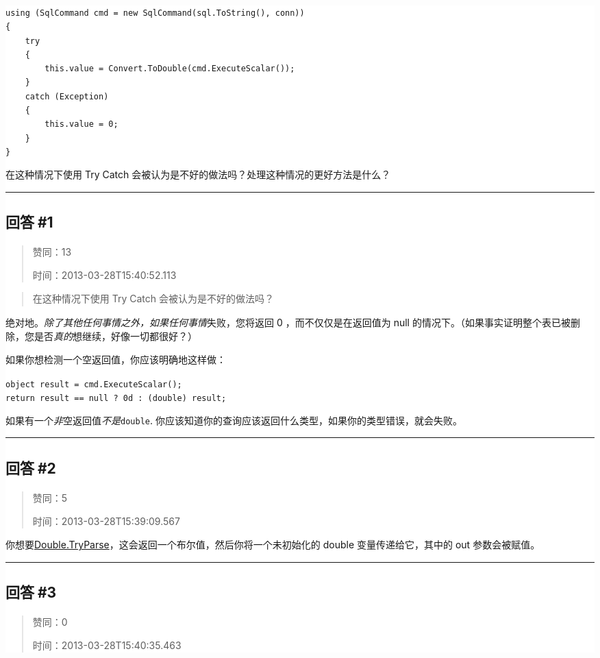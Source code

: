 ```
using (SqlCommand cmd = new SqlCommand(sql.ToString(), conn))
{
    try
    {
        this.value = Convert.ToDouble(cmd.ExecuteScalar());
    }
    catch (Exception)
    {
        this.value = 0;
    }
} 
```

在这种情况下使用 Try Catch 会被认为是不好的做法吗？处理这种情况的更好方法是什么？

* * *

## 回答 #1

> 赞同：13
> 
> 时间：2013-03-28T15:40:52.113

> 在这种情况下使用 Try Catch 会被认为是不好的做法吗？

绝对地。*除了其他任何事情之外，如果任何事情*失败，您将返回 0 ，而不仅仅是在返回值为 null 的情况下。（如果事实证明整个表已被删除，您是否*真的*想继续，好像一切都很好？）

如果你想检测一个空返回值，你应该明确地这样做：

```
object result = cmd.ExecuteScalar();
return result == null ? 0d : (double) result; 
```

如果有一个*非*空返回值*不是*`double`. 你应该知道你的查询应该返回什么类型，如果你的类型错误，就会失败。

* * *

## 回答 #2

> 赞同：5
> 
> 时间：2013-03-28T15:39:09.567

你想要[Double.TryParse](http://msdn.microsoft.com/en-us/library/system.double.tryparse.aspx)，这会返回一个布尔值，然后你将一个未初始化的 double 变量传递给它，其中的 out 参数会被赋值。

* * *

## 回答 #3

> 赞同：0
> 
> 时间：2013-03-28T15:40:35.463
